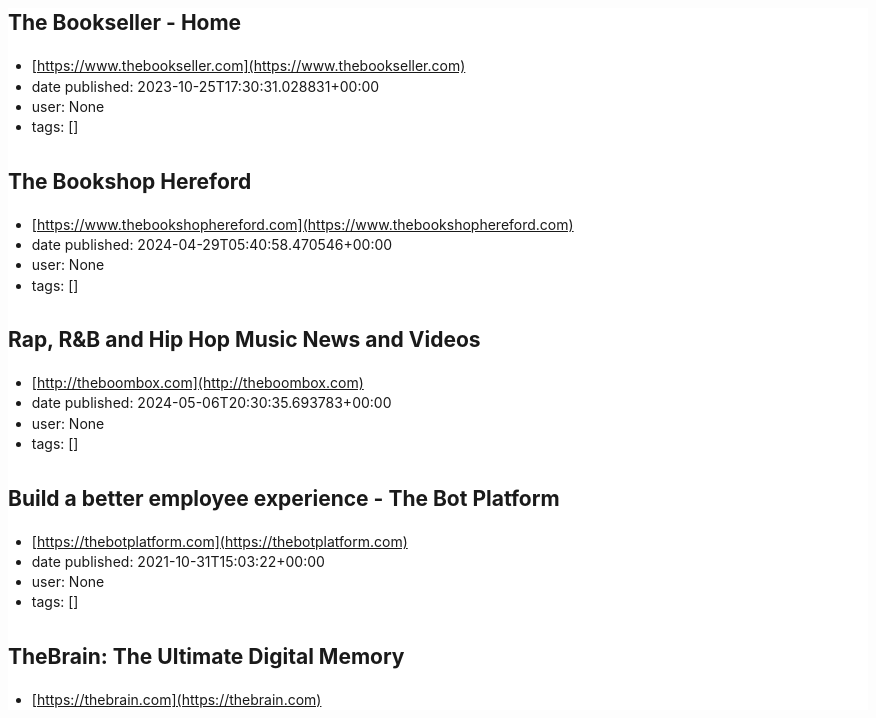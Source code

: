 ## The Bookseller - Home
 - [https://www.thebookseller.com](https://www.thebookseller.com)
 - date published: 2023-10-25T17:30:31.028831+00:00
 - user: None
 - tags: []

## The Bookshop Hereford
 - [https://www.thebookshophereford.com](https://www.thebookshophereford.com)
 - date published: 2024-04-29T05:40:58.470546+00:00
 - user: None
 - tags: []

## Rap, R&B and Hip Hop Music News and Videos
 - [http://theboombox.com](http://theboombox.com)
 - date published: 2024-05-06T20:30:35.693783+00:00
 - user: None
 - tags: []

## Build a better employee experience - The Bot Platform
 - [https://thebotplatform.com](https://thebotplatform.com)
 - date published: 2021-10-31T15:03:22+00:00
 - user: None
 - tags: []

## TheBrain: The Ultimate Digital Memory
 - [https://thebrain.com](https://thebrain.com)
